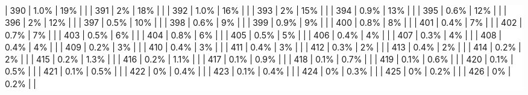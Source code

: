| 390 | 1.0% | 19% |  |
| 391 | 2% | 18% |  |
| 392 | 1.0% | 16% |  |
| 393 | 2% | 15% |  |
| 394 | 0.9% | 13% |  |
| 395 | 0.6% | 12% |  |
| 396 | 2% | 12% |  |
| 397 | 0.5% | 10% |  |
| 398 | 0.6% | 9% |  |
| 399 | 0.9% | 9% |  |
| 400 | 0.8% | 8% |  |
| 401 | 0.4% | 7% |  |
| 402 | 0.7% | 7% |  |
| 403 | 0.5% | 6% |  |
| 404 | 0.8% | 6% |  |
| 405 | 0.5% | 5% |  |
| 406 | 0.4% | 4% |  |
| 407 | 0.3% | 4% |  |
| 408 | 0.4% | 4% |  |
| 409 | 0.2% | 3% |  |
| 410 | 0.4% | 3% |  |
| 411 | 0.4% | 3% |  |
| 412 | 0.3% | 2% |  |
| 413 | 0.4% | 2% |  |
| 414 | 0.2% | 2% |  |
| 415 | 0.2% | 1.3% |  |
| 416 | 0.2% | 1.1% |  |
| 417 | 0.1% | 0.9% |  |
| 418 | 0.1% | 0.7% |  |
| 419 | 0.1% | 0.6% |  |
| 420 | 0.1% | 0.5% |  |
| 421 | 0.1% | 0.5% |  |
| 422 | 0% | 0.4% |  |
| 423 | 0.1% | 0.4% |  |
| 424 | 0% | 0.3% |  |
| 425 | 0% | 0.2% |  |
| 426 | 0% | 0.2% |  |